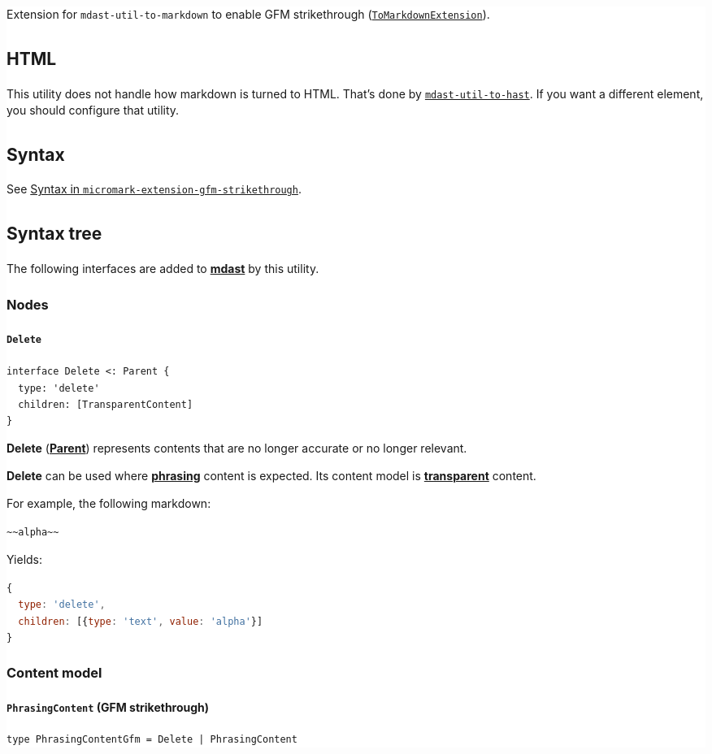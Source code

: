 Extension for `mdast-util-to-markdown` to enable GFM strikethrough
([`ToMarkdownExtension`][to-markdown-extension]).

## HTML

This utility does not handle how markdown is turned to HTML.
That’s done by [`mdast-util-to-hast`][mdast-util-to-hast].
If you want a different element, you should configure that utility.

## Syntax

See [Syntax in `micromark-extension-gfm-strikethrough`][syntax].

## Syntax tree

The following interfaces are added to **[mdast][]** by this utility.

### Nodes

#### `Delete`

```idl
interface Delete <: Parent {
  type: 'delete'
  children: [TransparentContent]
}
```

**Delete** (**[Parent][dfn-parent]**) represents contents that are no longer
accurate or no longer relevant.

**Delete** can be used where **[phrasing][dfn-phrasing-content]**
content is expected.
Its content model is **[transparent][dfn-transparent-content]** content.

For example, the following markdown:

```markdown
~~alpha~~
```

Yields:

```js
{
  type: 'delete',
  children: [{type: 'text', value: 'alpha'}]
}
```

### Content model

#### `PhrasingContent` (GFM strikethrough)

```idl
type PhrasingContentGfm = Delete | PhrasingContent
```


[build-badge]: https://github.com/syntax-tree/mdast-util-gfm-strikethrough/workflows/main/badge.svg
[build]: https://github.com/syntax-tree/mdast-util-gfm-strikethrough/actions
[coverage-badge]: https://img.shields.io/codecov/c/github/syntax-tree/mdast-util-gfm-strikethrough.svg
[coverage]: https://codecov.io/github/syntax-tree/mdast-util-gfm-strikethrough
[downloads-badge]: https://img.shields.io/npm/dm/mdast-util-gfm-strikethrough.svg
[downloads]: https://www.npmjs.com/package/mdast-util-gfm-strikethrough
[size-badge]: https://img.shields.io/badge/dynamic/json?label=minzipped%20size&query=$.size.compressedSize&url=https://deno.bundlejs.com/?q=mdast-util-gfm-strikethrough
[size]: https://bundlejs.com/?q=mdast-util-gfm-strikethrough
[sponsors-badge]: https://opencollective.com/unified/sponsors/badge.svg
[backers-badge]: https://opencollective.com/unified/backers/badge.svg
[collective]: https://opencollective.com/unified
[chat-badge]: https://img.shields.io/badge/chat-discussions-success.svg
[chat]: https://github.com/syntax-tree/unist/discussions
[npm]: https://docs.npmjs.com/cli/install
[esm]: https://gist.github.com/sindresorhus/a39789f98801d908bbc7ff3ecc99d99c
[esmsh]: https://esm.sh
[typescript]: https://www.typescriptlang.org
[license]: license
[author]: https://wooorm.com
[health]: https://github.com/syntax-tree/.github
[contributing]: https://github.com/syntax-tree/.github/blob/main/contributing.md
[support]: https://github.com/syntax-tree/.github/blob/main/support.md
[coc]: https://github.com/syntax-tree/.github/blob/main/code-of-conduct.md
[gfm]: https://github.github.com/gfm/
[remark-gfm]: https://github.com/remarkjs/remark-gfm
[mdast]: https://github.com/syntax-tree/mdast
[dfn-transparent-content]: https://github.com/syntax-tree/mdast#transparentcontent
[mdast-util-from-markdown]: https://github.com/syntax-tree/mdast-util-from-markdown
[from-markdown-extension]: https://github.com/syntax-tree/mdast-util-from-markdown#extension
[mdast-util-to-markdown]: https://github.com/syntax-tree/mdast-util-to-markdown
[to-markdown-extension]: https://github.com/syntax-tree/mdast-util-to-markdown#options
[mdast-util-gfm]: https://github.com/syntax-tree/mdast-util-gfm
[mdast-util-to-hast]: https://github.com/syntax-tree/mdast-util-to-hast
[micromark]: https://github.com/micromark/micromark
[extension]: https://github.com/micromark/micromark-extension-gfm-strikethrough
[syntax]: https://github.com/micromark/micromark-extension-gfm-strikethrough#syntax
[dfn-parent]: https://github.com/syntax-tree/mdast#parent
[dfn-phrasing-content]: #phrasingcontent-gfm-strikethrough
[api-gfm-strikethrough-from-markdown]: #gfmstrikethroughfrommarkdown
[api-gfm-strikethrough-to-markdown]: #gfmstrikethroughtomarkdown
